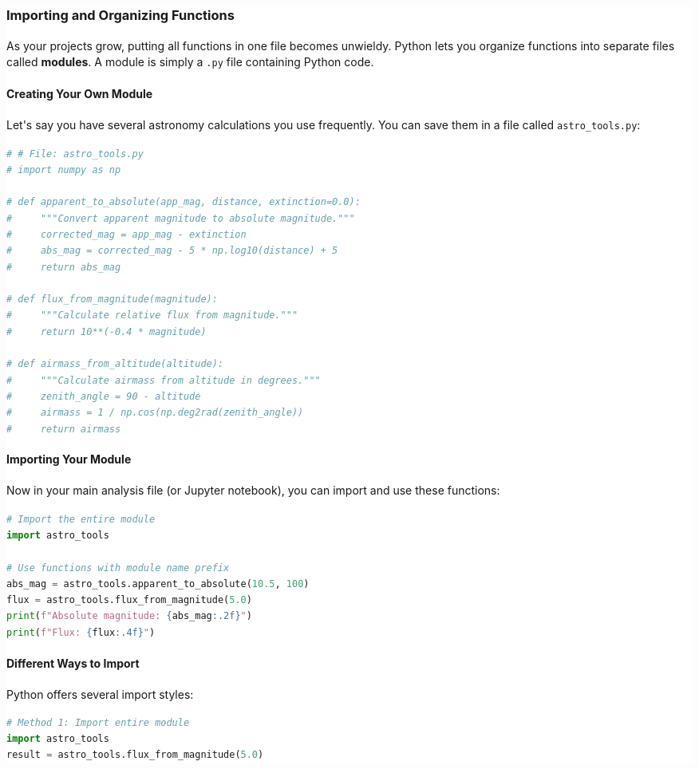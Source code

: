 ### Importing and Organizing Functions

As your projects grow, putting all functions in one file becomes unwieldy. Python lets you organize functions into separate files called **modules**. A module is simply a `.py` file containing Python code.

#### Creating Your Own Module

Let's say you have several astronomy calculations you use frequently. You can save them in a file called `astro_tools.py`:

```python
# # File: astro_tools.py
# import numpy as np

# def apparent_to_absolute(app_mag, distance, extinction=0.0):
#     """Convert apparent magnitude to absolute magnitude."""
#     corrected_mag = app_mag - extinction
#     abs_mag = corrected_mag - 5 * np.log10(distance) + 5
#     return abs_mag

# def flux_from_magnitude(magnitude):
#     """Calculate relative flux from magnitude."""
#     return 10**(-0.4 * magnitude)

# def airmass_from_altitude(altitude):
#     """Calculate airmass from altitude in degrees."""
#     zenith_angle = 90 - altitude
#     airmass = 1 / np.cos(np.deg2rad(zenith_angle))
#     return airmass
```

#### Importing Your Module

Now in your main analysis file (or Jupyter notebook), you can import and use these functions:

```python
# Import the entire module
import astro_tools

# Use functions with module name prefix
abs_mag = astro_tools.apparent_to_absolute(10.5, 100)
flux = astro_tools.flux_from_magnitude(5.0)
print(f"Absolute magnitude: {abs_mag:.2f}")
print(f"Flux: {flux:.4f}")
```

#### Different Ways to Import

Python offers several import styles:

```python
# Method 1: Import entire module
import astro_tools
result = astro_tools.flux_from_magnitude(5.0)
```
